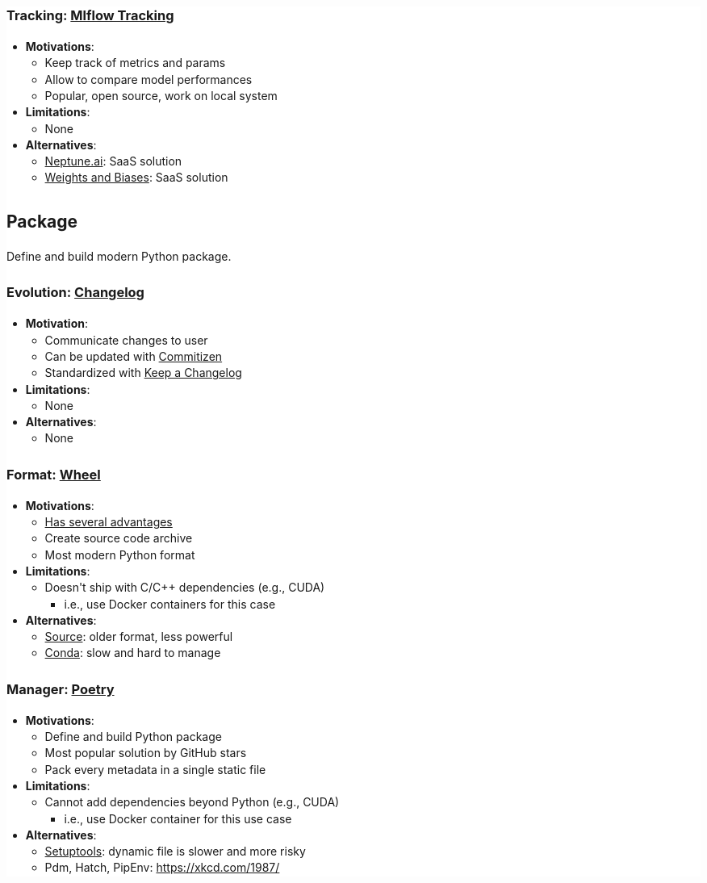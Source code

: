 ### Tracking: [Mlflow Tracking](https://mlflow.org/docs/latest/tracking.html)

- **Motivations**:
  - Keep track of metrics and params
  - Allow to compare model performances
  - Popular, open source, work on local system
- **Limitations**:
  - None
- **Alternatives**:
  - [Neptune.ai](https://neptune.ai/): SaaS solution
  - [Weights and Biases](https://wandb.ai/site): SaaS solution

## Package

Define and build modern Python package.

### Evolution: [Changelog](https://en.wikipedia.org/wiki/Changelog)

- **Motivation**:
  - Communicate changes to user
  - Can be updated with [Commitizen](https://commitizen-tools.github.io/commitizen/changelog/)
  - Standardized with [Keep a Changelog](https://keepachangelog.com/)
- **Limitations**:
  - None
- **Alternatives**:
  - None

### Format: [Wheel](https://peps.python.org/pep-0427/)

- **Motivations**:
  - [Has several advantages](https://realpython.com/python-wheels/#advantages-of-python-wheels)
  - Create source code archive
  - Most modern Python format
- **Limitations**:
  - Doesn't ship with C/C++ dependencies (e.g., CUDA)
    - i.e., use Docker containers for this case
- **Alternatives**:
  - [Source](https://docs.python.org/3/distutils/sourcedist.html): older format, less powerful
  - [Conda](https://conda.io/projects/conda/en/latest/user-guide/install/index.html): slow and hard to manage

### Manager: [Poetry](https://python-poetry.org/)

- **Motivations**:
  - Define and build Python package
  - Most popular solution by GitHub stars
  - Pack every metadata in a single static file
- **Limitations**:
  - Cannot add dependencies beyond Python (e.g., CUDA)
    - i.e., use Docker container for this use case
- **Alternatives**:
  - [Setuptools](https://docs.python.org/3/distutils/setupscript.html): dynamic file is slower and more risky
  - Pdm, Hatch, PipEnv: https://xkcd.com/1987/

